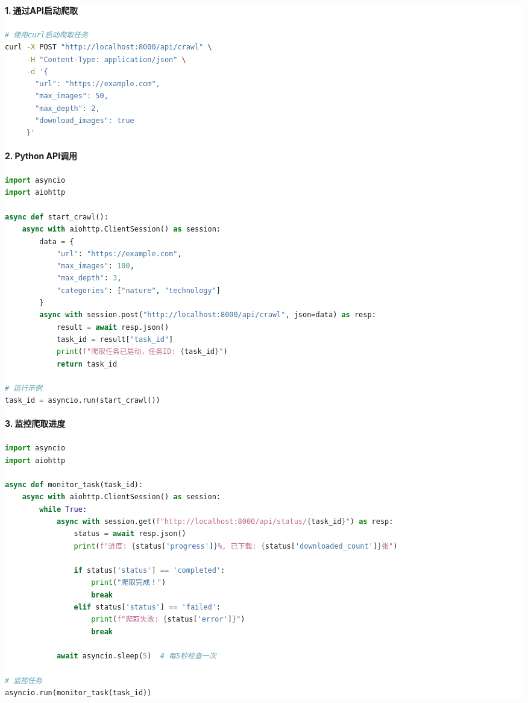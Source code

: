 #### 1. 通过API启动爬取
```bash
# 使用curl启动爬取任务
curl -X POST "http://localhost:8000/api/crawl" \
     -H "Content-Type: application/json" \
     -d '{
       "url": "https://example.com",
       "max_images": 50,
       "max_depth": 2,
       "download_images": true
     }'
```

#### 2. Python API调用
```python
import asyncio
import aiohttp

async def start_crawl():
    async with aiohttp.ClientSession() as session:
        data = {
            "url": "https://example.com",
            "max_images": 100,
            "max_depth": 3,
            "categories": ["nature", "technology"]
        }
        async with session.post("http://localhost:8000/api/crawl", json=data) as resp:
            result = await resp.json()
            task_id = result["task_id"]
            print(f"爬取任务已启动，任务ID: {task_id}")
            return task_id

# 运行示例
task_id = asyncio.run(start_crawl())
```

#### 3. 监控爬取进度
```python
import asyncio
import aiohttp

async def monitor_task(task_id):
    async with aiohttp.ClientSession() as session:
        while True:
            async with session.get(f"http://localhost:8000/api/status/{task_id}") as resp:
                status = await resp.json()
                print(f"进度: {status['progress']}%, 已下载: {status['downloaded_count']}张")

                if status['status'] == 'completed':
                    print("爬取完成！")
                    break
                elif status['status'] == 'failed':
                    print(f"爬取失败: {status['error']}")
                    break

            await asyncio.sleep(5)  # 每5秒检查一次

# 监控任务
asyncio.run(monitor_task(task_id))
```
